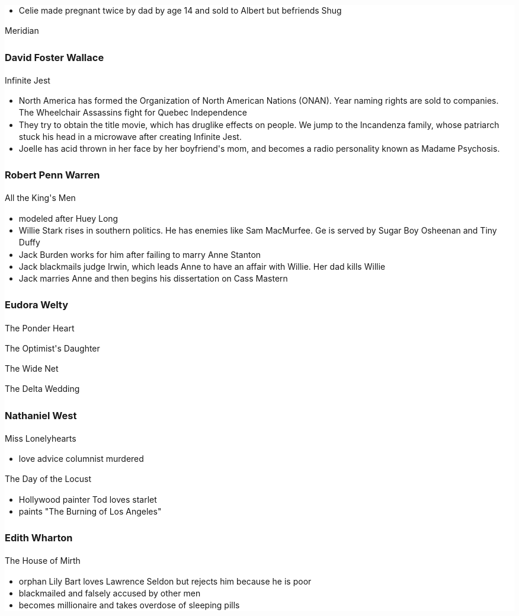 - Celie made pregnant twice by dad by age 14 and sold to Albert but befriends Shug

Meridian

### David Foster Wallace

Infinite Jest

- North America has formed the Organization of North American Nations
    (ONAN). Year naming rights are sold to companies. The Wheelchair
    Assassins fight for Quebec Independence
- They try to obtain the title movie, which has druglike effects on
    people. We jump to the Incandenza family, whose patriarch stuck his
    head in a microwave after creating Infinite Jest.
- Joelle has acid thrown in her face by her boyfriend's mom, and
    becomes a radio personality known as Madame Psychosis.

### Robert Penn Warren

All the King's Men

- modeled after Huey Long
- Willie Stark rises in southern politics. He has enemies like Sam
    MacMurfee. Ge is served by Sugar Boy Osheenan and Tiny Duffy
- Jack Burden works for him after failing to marry Anne Stanton
- Jack blackmails judge Irwin, which leads Anne to have an affair with
    Willie. Her dad kills Willie
- Jack marries Anne and then begins his dissertation on Cass Mastern

### Eudora Welty

The Ponder Heart

The Optimist's Daughter

The Wide Net

The Delta Wedding

### Nathaniel West

Miss Lonelyhearts

- love advice columnist murdered

The Day of the Locust

- Hollywood painter Tod loves starlet
- paints "The Burning of Los Angeles"

### Edith Wharton

The House of Mirth

- orphan Lily Bart loves Lawrence Seldon but rejects him because he is poor
- blackmailed and falsely accused by other men
- becomes millionaire and takes overdose of sleeping pills
